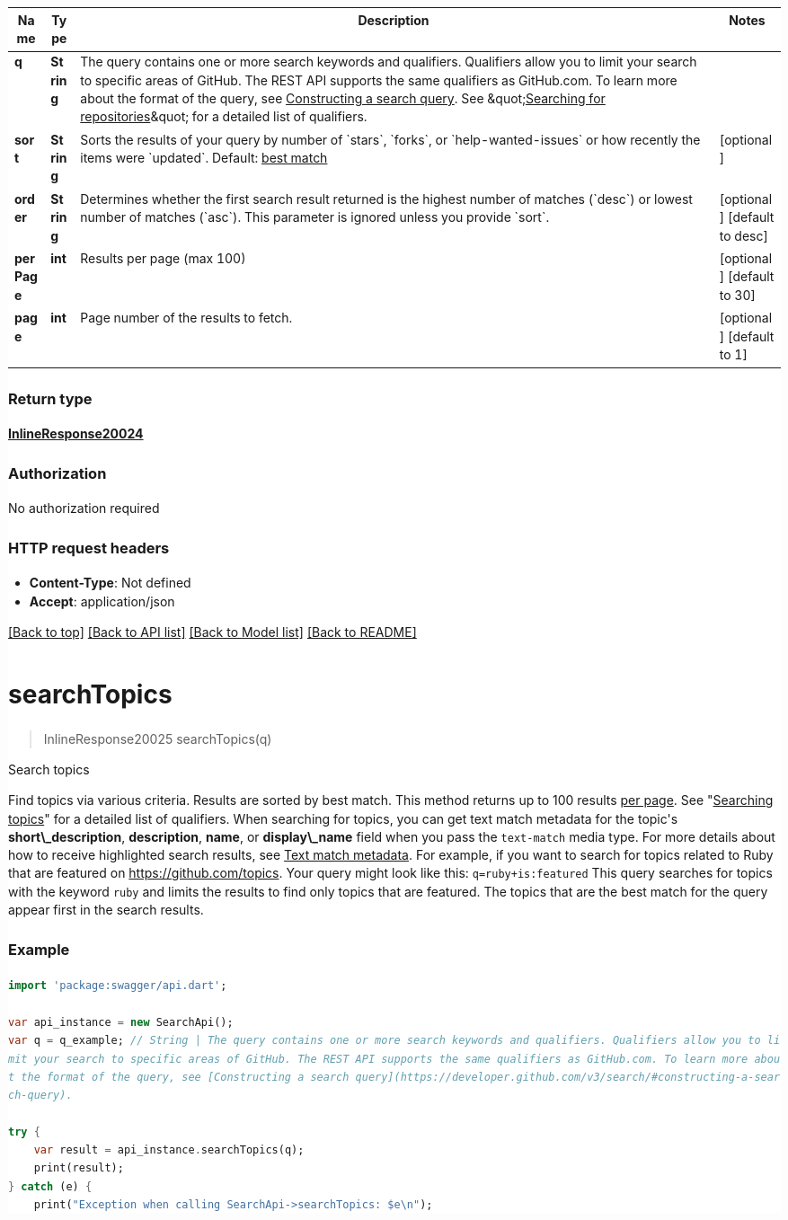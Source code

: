 Name | Type | Description  | Notes
------------- | ------------- | ------------- | -------------
 **q** | **String**| The query contains one or more search keywords and qualifiers. Qualifiers allow you to limit your search to specific areas of GitHub. The REST API supports the same qualifiers as GitHub.com. To learn more about the format of the query, see [Constructing a search query](https://developer.github.com/v3/search/#constructing-a-search-query). See \&quot;[Searching for repositories](https://help.github.com/articles/searching-for-repositories/)\&quot; for a detailed list of qualifiers. | 
 **sort** | **String**| Sorts the results of your query by number of &#x60;stars&#x60;, &#x60;forks&#x60;, or &#x60;help-wanted-issues&#x60; or how recently the items were &#x60;updated&#x60;. Default: [best match](https://developer.github.com/v3/search/#ranking-search-results) | [optional] 
 **order** | **String**| Determines whether the first search result returned is the highest number of matches (&#x60;desc&#x60;) or lowest number of matches (&#x60;asc&#x60;). This parameter is ignored unless you provide &#x60;sort&#x60;. | [optional] [default to desc]
 **perPage** | **int**| Results per page (max 100) | [optional] [default to 30]
 **page** | **int**| Page number of the results to fetch. | [optional] [default to 1]

### Return type

[**InlineResponse20024**](InlineResponse20024.md)

### Authorization

No authorization required

### HTTP request headers

 - **Content-Type**: Not defined
 - **Accept**: application/json

[[Back to top]](#) [[Back to API list]](../README.md#documentation-for-api-endpoints) [[Back to Model list]](../README.md#documentation-for-models) [[Back to README]](../README.md)

# **searchTopics**
> InlineResponse20025 searchTopics(q)

Search topics

Find topics via various criteria. Results are sorted by best match. This method returns up to 100 results [per page](https://developer.github.com/v3/#pagination). See \"[Searching topics](https://help.github.com/articles/searching-topics/)\" for a detailed list of qualifiers.  When searching for topics, you can get text match metadata for the topic's **short\\_description**, **description**, **name**, or **display\\_name** field when you pass the `text-match` media type. For more details about how to receive highlighted search results, see [Text match metadata](https://developer.github.com/v3/search/#text-match-metadata).  For example, if you want to search for topics related to Ruby that are featured on https://github.com/topics. Your query might look like this:  `q=ruby+is:featured`  This query searches for topics with the keyword `ruby` and limits the results to find only topics that are featured. The topics that are the best match for the query appear first in the search results.

### Example
```dart
import 'package:swagger/api.dart';

var api_instance = new SearchApi();
var q = q_example; // String | The query contains one or more search keywords and qualifiers. Qualifiers allow you to limit your search to specific areas of GitHub. The REST API supports the same qualifiers as GitHub.com. To learn more about the format of the query, see [Constructing a search query](https://developer.github.com/v3/search/#constructing-a-search-query).

try {
    var result = api_instance.searchTopics(q);
    print(result);
} catch (e) {
    print("Exception when calling SearchApi->searchTopics: $e\n");
```